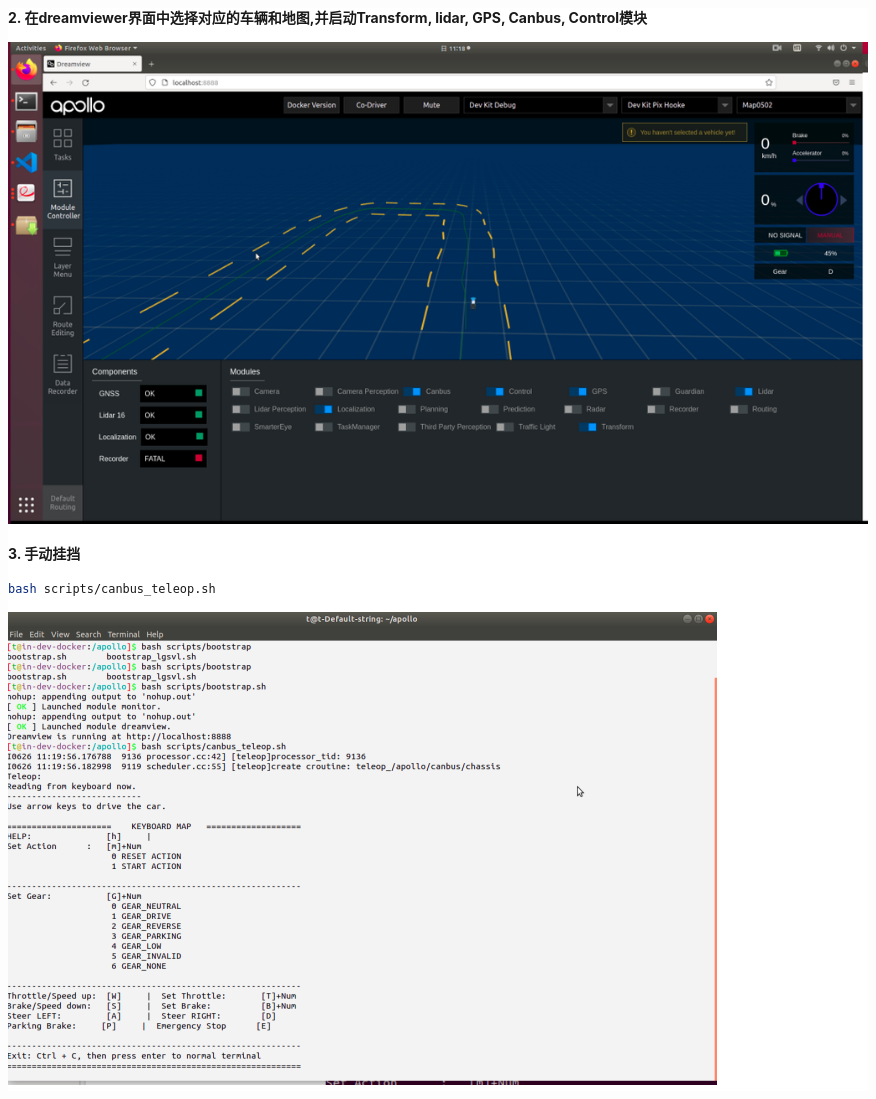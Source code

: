 ```bash
```

**2. 在dreamviewer界面中选择对应的车辆和地图,并启动Transform, lidar, GPS, Canbus, Control模块**

<img src="5.规划控制实践.assets/开启控制所需模块.png" alt="开启控制所需模块" style="zoom: 100%;" />

**3. 手动挂挡**

```bash
bash scripts/canbus_teleop.sh
```

<img src="5.规划控制实践.assets/手动挂挡.png" alt="手动挂挡" style="zoom: 100%;" />
